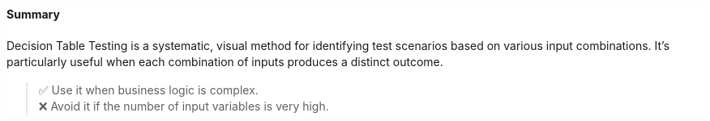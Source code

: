 #### Summary

Decision Table Testing is a systematic, visual method for identifying test scenarios based on various input combinations. It’s particularly useful when each combination of inputs produces a distinct outcome.

> ✅ Use it when business logic is complex.  
> ❌ Avoid it if the number of input variables is very high.

